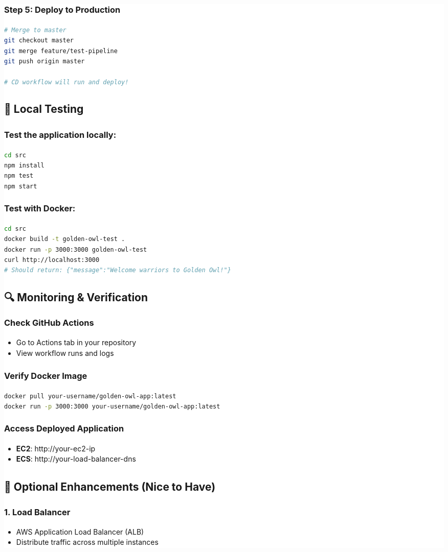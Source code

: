### Step 5: Deploy to Production

```bash
# Merge to master
git checkout master
git merge feature/test-pipeline
git push origin master

# CD workflow will run and deploy!
```

## 🧪 Local Testing

### Test the application locally:
```bash
cd src
npm install
npm test
npm start
```

### Test with Docker:
```bash
cd src
docker build -t golden-owl-test .
docker run -p 3000:3000 golden-owl-test
curl http://localhost:3000
# Should return: {"message":"Welcome warriors to Golden Owl!"}
```

## 🔍 Monitoring & Verification

### Check GitHub Actions
- Go to Actions tab in your repository
- View workflow runs and logs

### Verify Docker Image
```bash
docker pull your-username/golden-owl-app:latest
docker run -p 3000:3000 your-username/golden-owl-app:latest
```

### Access Deployed Application
- **EC2**: http://your-ec2-ip
- **ECS**: http://your-load-balancer-dns

## 🎨 Optional Enhancements (Nice to Have)

### 1. Load Balancer
- AWS Application Load Balancer (ALB)
- Distribute traffic across multiple instances
